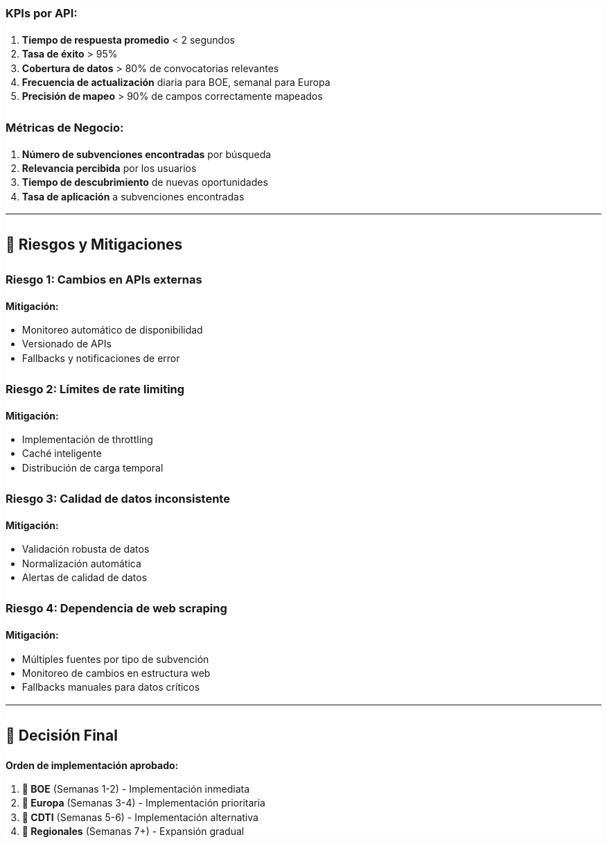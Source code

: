 ### KPIs por API:
1. **Tiempo de respuesta promedio** < 2 segundos
2. **Tasa de éxito** > 95%
3. **Cobertura de datos** > 80% de convocatorias relevantes
4. **Frecuencia de actualización** diaria para BOE, semanal para Europa
5. **Precisión de mapeo** > 90% de campos correctamente mapeados

### Métricas de Negocio:
1. **Número de subvenciones encontradas** por búsqueda
2. **Relevancia percibida** por los usuarios
3. **Tiempo de descubrimiento** de nuevas oportunidades
4. **Tasa de aplicación** a subvenciones encontradas

---

## 🚨 Riesgos y Mitigaciones

### Riesgo 1: Cambios en APIs externas
**Mitigación:**
- Monitoreo automático de disponibilidad
- Versionado de APIs
- Fallbacks y notificaciones de error

### Riesgo 2: Límites de rate limiting
**Mitigación:**
- Implementación de throttling
- Caché inteligente
- Distribución de carga temporal

### Riesgo 3: Calidad de datos inconsistente
**Mitigación:**
- Validación robusta de datos
- Normalización automática
- Alertas de calidad de datos

### Riesgo 4: Dependencia de web scraping
**Mitigación:**
- Múltiples fuentes por tipo de subvención
- Monitoreo de cambios en estructura web
- Fallbacks manuales para datos críticos

---

## 🎯 Decisión Final

**Orden de implementación aprobado:**

1. **🥇 BOE** (Semanas 1-2) - Implementación inmediata
2. **🥈 Europa** (Semanas 3-4) - Implementación prioritaria  
3. **🥉 CDTI** (Semanas 5-6) - Implementación alternativa
4. **🏅 Regionales** (Semanas 7+) - Expansión gradual
